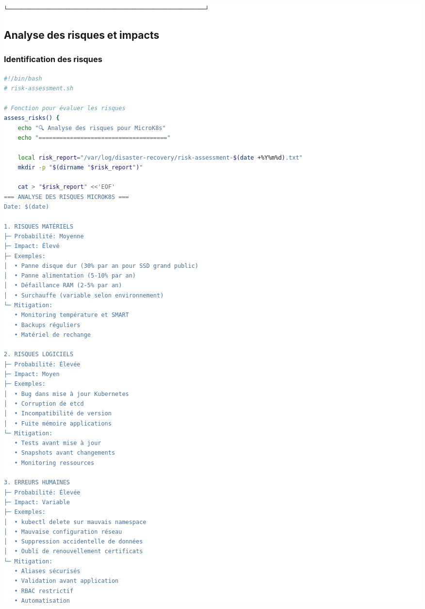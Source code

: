 ```
└─────────────────────────────────────────────────────────┘
```

## Analyse des risques et impacts

### Identification des risques

```bash
#!/bin/bash
# risk-assessment.sh

# Fonction pour évaluer les risques
assess_risks() {
    echo "🔍 Analyse des risques pour MicroK8s"
    echo "====================================="

    local risk_report="/var/log/disaster-recovery/risk-assessment-$(date +%Y%m%d).txt"
    mkdir -p "$(dirname "$risk_report")"

    cat > "$risk_report" <<'EOF'
=== ANALYSE DES RISQUES MICROK8S ===
Date: $(date)

1. RISQUES MATÉRIELS
├─ Probabilité: Moyenne
├─ Impact: Élevé
├─ Exemples:
│  • Panne disque dur (30% par an pour SSD grand public)
│  • Panne alimentation (5-10% par an)
│  • Défaillance RAM (2-5% par an)
│  • Surchauffe (variable selon environnement)
└─ Mitigation:
   • Monitoring température et SMART
   • Backups réguliers
   • Matériel de rechange

2. RISQUES LOGICIELS
├─ Probabilité: Élevée
├─ Impact: Moyen
├─ Exemples:
│  • Bug dans mise à jour Kubernetes
│  • Corruption de etcd
│  • Incompatibilité de version
│  • Fuite mémoire applications
└─ Mitigation:
   • Tests avant mise à jour
   • Snapshots avant changements
   • Monitoring ressources

3. ERREURS HUMAINES
├─ Probabilité: Élevée
├─ Impact: Variable
├─ Exemples:
│  • kubectl delete sur mauvais namespace
│  • Mauvaise configuration réseau
│  • Suppression accidentelle de données
│  • Oubli de renouvellement certificats
└─ Mitigation:
   • Aliases sécurisés
   • Validation avant application
   • RBAC restrictif
   • Automatisation

```